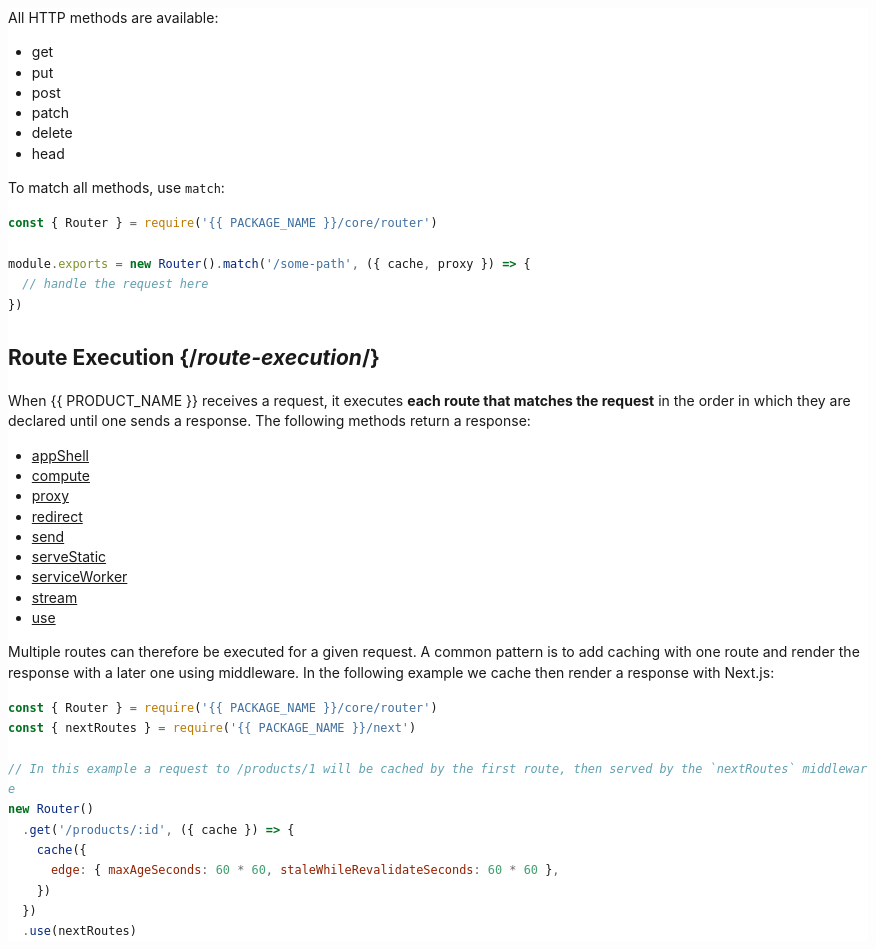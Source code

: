 All HTTP methods are available:

- get
- put
- post
- patch
- delete
- head

To match all methods, use `match`:

```js filename="./routes.js"
const { Router } = require('{{ PACKAGE_NAME }}/core/router')

module.exports = new Router().match('/some-path', ({ cache, proxy }) => {
  // handle the request here
})
```

## Route Execution {/*route-execution*/}

When {{ PRODUCT_NAME }} receives a request, it executes **each route that matches the request** in the order in which they are declared until one sends a response. The following methods return a response:

- [appShell](/docs/v6.x/api/core/classes/_router_responsewriter_.responsewriter.html#appshell)
- [compute](/docs/v6.x/api/core/classes/_router_responsewriter_.responsewriter.html#compute)
- [proxy](/docs/v6.x/api/core/classes/_router_responsewriter_.responsewriter.html#proxy)
- [redirect](/docs/v6.x/api/core/classes/_router_responsewriter_.responsewriter.html#redirect)
- [send](/docs/v6.x/api/core/classes/_router_responsewriter_.responsewriter.html#send)
- [serveStatic](/docs/v6.x/api/core/classes/_router_responsewriter_.responsewriter.html#servestatic)
- [serviceWorker](/docs/v6.x/api/core/classes/_router_responsewriter_.responsewriter.html#serviceworker)
- [stream](/docs/v6.x/api/core/classes/_router_responsewriter_.responsewriter.html#stream)
- [use](/docs/v6.x/api/core/classes/_router_responsewriter_.responsewriter.html#compute)

Multiple routes can therefore be executed for a given request. A common pattern is to add caching with one route and render the response with a later one using middleware. In the following example we cache then render a response with Next.js:

```js
const { Router } = require('{{ PACKAGE_NAME }}/core/router')
const { nextRoutes } = require('{{ PACKAGE_NAME }}/next')

// In this example a request to /products/1 will be cached by the first route, then served by the `nextRoutes` middleware
new Router()
  .get('/products/:id', ({ cache }) => {
    cache({
      edge: { maxAgeSeconds: 60 * 60, staleWhileRevalidateSeconds: 60 * 60 },
    })
  })
  .use(nextRoutes)
```
